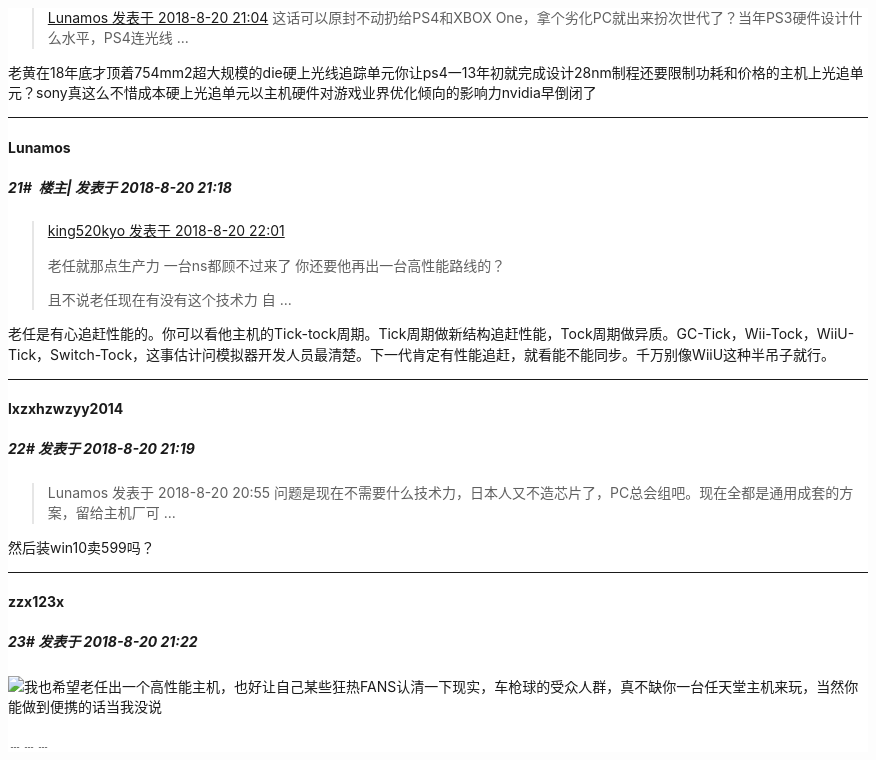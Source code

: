 

<blockquote><a href="httphttps://bbs.saraba1st.com/2b/forum.php?mod=redirect&amp;goto=findpost&amp;pid=40708879&amp;ptid=1737488" target="_blank">Lunamos 发表于 2018-8-20 21:04</a>
这话可以原封不动扔给PS4和XBOX One，拿个劣化PC就出来扮次世代了？当年PS3硬件设计什么水平，PS4连光线 ...</blockquote>
老黄在18年底才顶着754mm2超大规模的die硬上光线追踪单元你让ps4一13年初就完成设计28nm制程还要限制功耗和价格的主机上光追单元？sony真这么不惜成本硬上光追单元以主机硬件对游戏业界优化倾向的影响力nvidia早倒闭了







-----

####  Lunamos  
##### 21#         楼主| 发表于 2018-8-20 21:18



<blockquote><a href="httphttps://bbs.saraba1st.com/2b/forum.php?mod=redirect&amp;goto=findpost&amp;pid=40708859&amp;ptid=1737488" target="_blank">king520kyo 发表于 2018-8-20 22:01</a>

老任就那点生产力 一台ns都顾不过来了 你还要他再出一台高性能路线的？

且不说老任现在有没有这个技术力 自 ...</blockquote>
老任是有心追赶性能的。你可以看他主机的Tick-tock周期。Tick周期做新结构追赶性能，Tock周期做异质。GC-Tick，Wii-Tock，WiiU-Tick，Switch-Tock，这事估计问模拟器开发人员最清楚。下一代肯定有性能追赶，就看能不能同步。千万别像WiiU这种半吊子就行。







-----

####  lxzxhzwzyy2014  
##### 22#       发表于 2018-8-20 21:19



<blockquote>Lunamos 发表于 2018-8-20 20:55
问题是现在不需要什么技术力，日本人又不造芯片了，PC总会组吧。现在全都是通用成套的方案，留给主机厂可 ...</blockquote>
然后装win10卖599吗？







-----

####  zzx123x  
##### 23#       发表于 2018-8-20 21:22



<img src="https://static.saraba1st.com/image/smiley/face2017/049.png" referrerpolicy="no-referrer">我也希望老任出一个高性能主机，也好让自己某些狂热FANS认清一下现实，车枪球的受众人群，真不缺你一台任天堂主机来玩，当然你能做到便携的话当我没说



﹍﹍﹍
